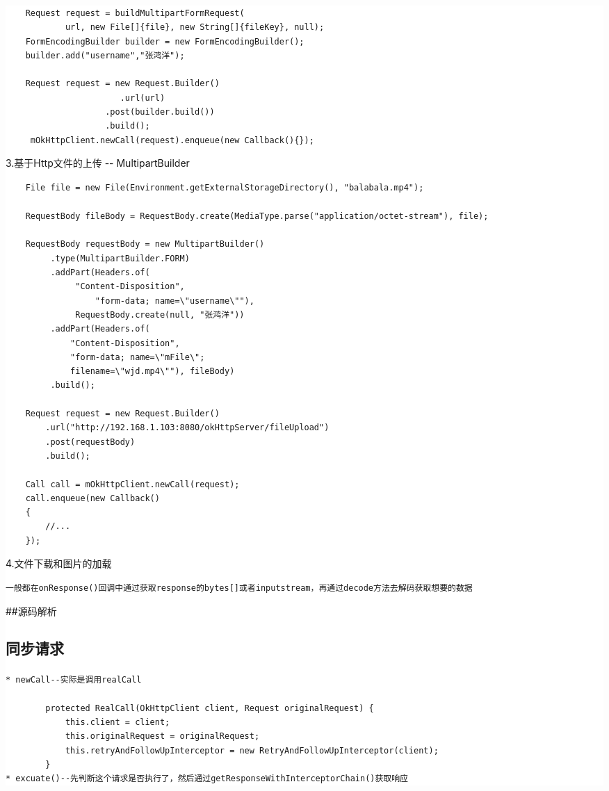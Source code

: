 		Request request = buildMultipartFormRequest(
		        url, new File[]{file}, new String[]{fileKey}, null);
		FormEncodingBuilder builder = new FormEncodingBuilder();   
		builder.add("username","张鸿洋");
		
		Request request = new Request.Builder()
		                   .url(url)
		                .post(builder.build())
		                .build();
		 mOkHttpClient.newCall(request).enqueue(new Callback(){});
	
3.基于Http文件的上传 -- MultipartBuilder 
	
		File file = new File(Environment.getExternalStorageDirectory(), "balabala.mp4");
		
		RequestBody fileBody = RequestBody.create(MediaType.parse("application/octet-stream"), file);
		
		RequestBody requestBody = new MultipartBuilder()
		     .type(MultipartBuilder.FORM)
		     .addPart(Headers.of(
		          "Content-Disposition", 
		              "form-data; name=\"username\""), 
		          RequestBody.create(null, "张鸿洋"))
		     .addPart(Headers.of(
		         "Content-Disposition", 
		         "form-data; name=\"mFile\"; 
		         filename=\"wjd.mp4\""), fileBody)
		     .build();
		
		Request request = new Request.Builder()
		    .url("http://192.168.1.103:8080/okHttpServer/fileUpload")
		    .post(requestBody)
		    .build();
		
		Call call = mOkHttpClient.newCall(request);
		call.enqueue(new Callback()
		{
		    //...
		});	

4.文件下载和图片的加载

	一般都在onResponse()回调中通过获取response的bytes[]或者inputstream，再通过decode方法去解码获取想要的数据


##源码解析

## 同步请求
	* newCall--实际是调用realCall
	
			protected RealCall(OkHttpClient client, Request originalRequest) {  
			    this.client = client;    
			    this.originalRequest = originalRequest;    
			    this.retryAndFollowUpInterceptor = new RetryAndFollowUpInterceptor(client);	
			}
	* excuate()--先判断这个请求是否执行了，然后通过getResponseWithInterceptorChain()获取响应
			